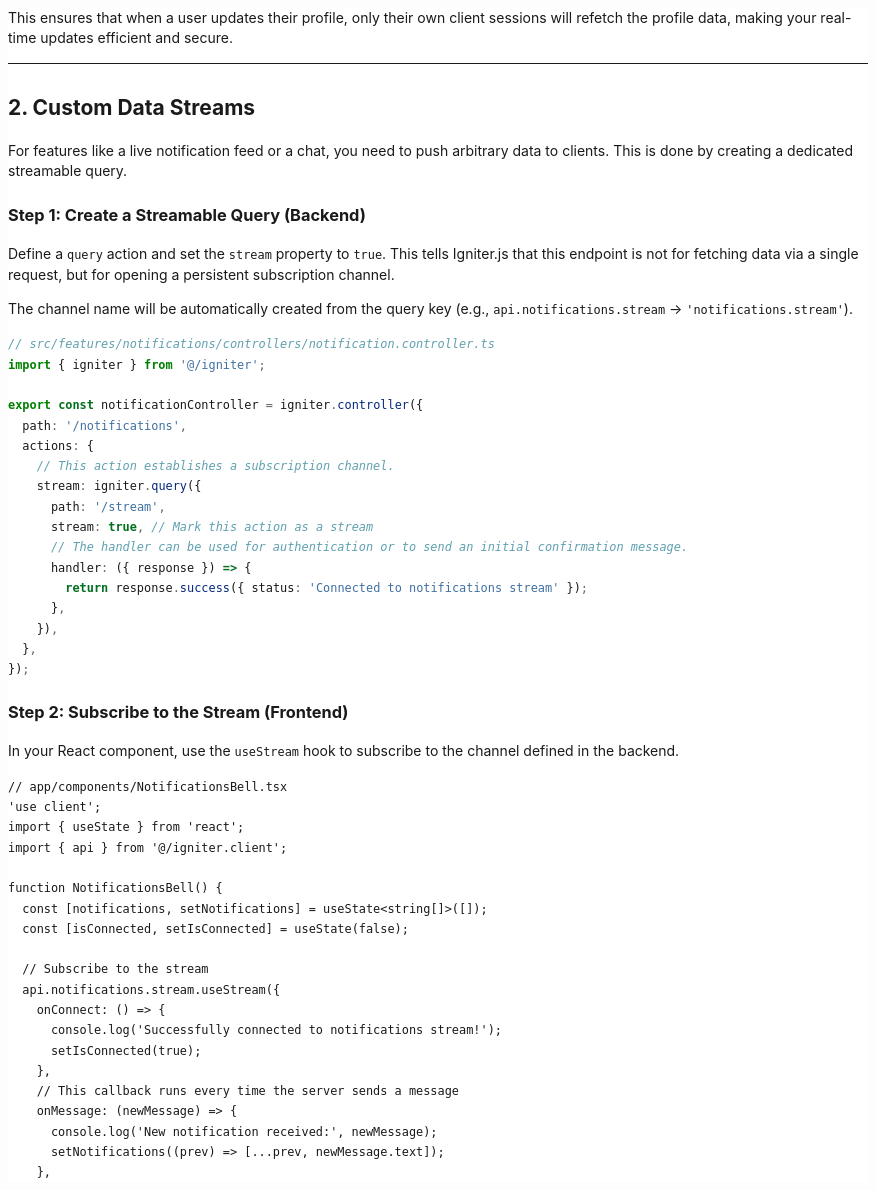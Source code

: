 
This ensures that when a user updates their profile, only their own client sessions will refetch the profile data, making your real-time updates efficient and secure.

---

## 2. Custom Data Streams

For features like a live notification feed or a chat, you need to push arbitrary data to clients. This is done by creating a dedicated streamable query.

### Step 1: Create a Streamable Query (Backend)

Define a `query` action and set the `stream` property to `true`. This tells Igniter.js that this endpoint is not for fetching data via a single request, but for opening a persistent subscription channel.

The channel name will be automatically created from the query key (e.g., `api.notifications.stream` -> `'notifications.stream'`).

```typescript
// src/features/notifications/controllers/notification.controller.ts
import { igniter } from '@/igniter';

export const notificationController = igniter.controller({
  path: '/notifications',
  actions: {
    // This action establishes a subscription channel.
    stream: igniter.query({
      path: '/stream',
      stream: true, // Mark this action as a stream
      // The handler can be used for authentication or to send an initial confirmation message.
      handler: ({ response }) => {
        return response.success({ status: 'Connected to notifications stream' });
      },
    }),
  },
});
```

### Step 2: Subscribe to the Stream (Frontend)

In your React component, use the `useStream` hook to subscribe to the channel defined in the backend.

```tsx
// app/components/NotificationsBell.tsx
'use client';
import { useState } from 'react';
import { api } from '@/igniter.client';

function NotificationsBell() {
  const [notifications, setNotifications] = useState<string[]>([]);
  const [isConnected, setIsConnected] = useState(false);

  // Subscribe to the stream
  api.notifications.stream.useStream({
    onConnect: () => {
      console.log('Successfully connected to notifications stream!');
      setIsConnected(true);
    },
    // This callback runs every time the server sends a message
    onMessage: (newMessage) => {
      console.log('New notification received:', newMessage);
      setNotifications((prev) => [...prev, newMessage.text]);
    },
```